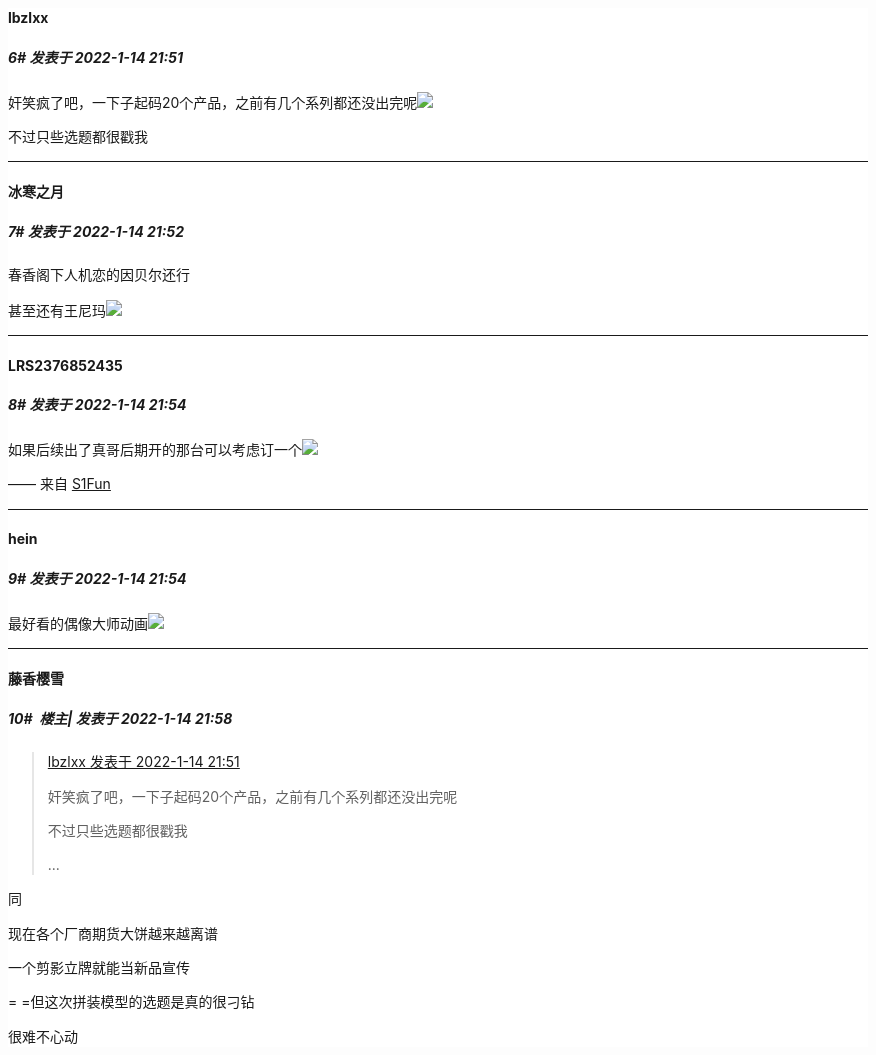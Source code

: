 ####  lbzlxx  
##### 6#       发表于 2022-1-14 21:51

奸笑疯了吧，一下子起码20个产品，之前有几个系列都还没出完呢<img src="https://static.saraba1st.com/image/smiley/face2017/001.png" referrerpolicy="no-referrer">

不过只些选题都很戳我

*****

####  冰寒之月  
##### 7#       发表于 2022-1-14 21:52

春香阁下人机恋的因贝尔还行

甚至还有王尼玛<img src="https://static.saraba1st.com/image/smiley/face2017/053.png" referrerpolicy="no-referrer">

*****

####  LRS2376852435  
##### 8#       发表于 2022-1-14 21:54

如果后续出了真哥后期开的那台可以考虑订一个<img src="https://static.saraba1st.com/image/smiley/face2017/047.png" referrerpolicy="no-referrer">

—— 来自 [S1Fun](https://s1fun.koalcat.com)

*****

####  hein  
##### 9#       发表于 2022-1-14 21:54

最好看的偶像大师动画<img src="https://static.saraba1st.com/image/smiley/face2017/067.png" referrerpolicy="no-referrer">

*****

####  藤香樱雪  
##### 10#         楼主| 发表于 2022-1-14 21:58

<blockquote><a href="httphttps://bbs.saraba1st.com/2b/forum.php?mod=redirect&amp;goto=findpost&amp;pid=54293585&amp;ptid=2047421" target="_blank">lbzlxx 发表于 2022-1-14 21:51</a>

奸笑疯了吧，一下子起码20个产品，之前有几个系列都还没出完呢

不过只些选题都很戳我

 ...</blockquote>
同

现在各个厂商期货大饼越来越离谱

一个剪影立牌就能当新品宣传

= =但这次拼装模型的选题是真的很刁钻

很难不心动
